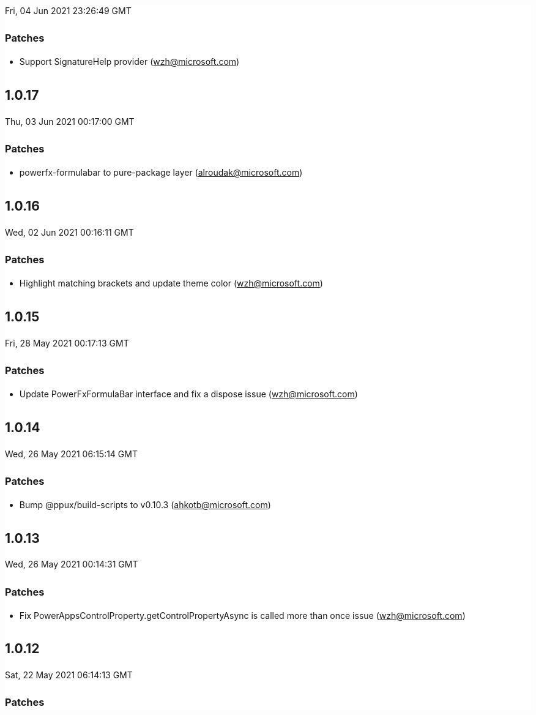Fri, 04 Jun 2021 23:26:49 GMT

### Patches

- Support SignatureHelp provider (wzh@microsoft.com)

## 1.0.17

Thu, 03 Jun 2021 00:17:00 GMT

### Patches

- powerfx-formulabar to pure-package layer (alroudak@microsoft.com)

## 1.0.16

Wed, 02 Jun 2021 00:16:11 GMT

### Patches

- Highlight matching brackets and update theme color (wzh@microsoft.com)

## 1.0.15

Fri, 28 May 2021 00:17:13 GMT

### Patches

- Update PowerFxFormulaBar interface and fix a dispose issue (wzh@microsoft.com)

## 1.0.14

Wed, 26 May 2021 06:15:14 GMT

### Patches

- Bump @ppux/build-scripts to v0.10.3 (ahkotb@microsoft.com)

## 1.0.13

Wed, 26 May 2021 00:14:31 GMT

### Patches

- Fix PowerAppsControlProperty.getControlPropertyAsync is called more than once issue (wzh@microsoft.com)

## 1.0.12

Sat, 22 May 2021 06:14:13 GMT

### Patches
